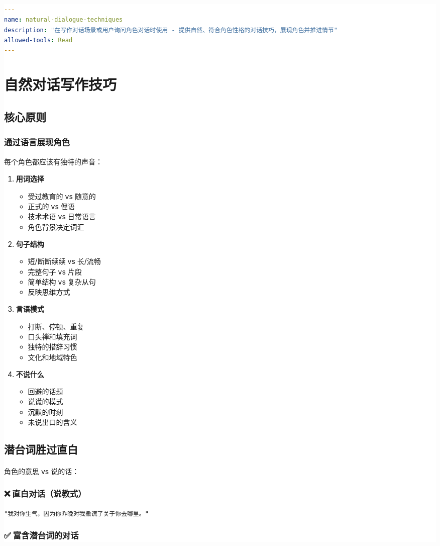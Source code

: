 ```yaml
---
name: natural-dialogue-techniques
description: "在写作对话场景或用户询问角色对话时使用 - 提供自然、符合角色性格的对话技巧，展现角色并推进情节"
allowed-tools: Read
---
```


# 自然对话写作技巧

## 核心原则

### 通过语言展现角色

每个角色都应该有独特的声音：

1. **用词选择**
    - 受过教育的 vs 随意的
    - 正式的 vs 俚语
    - 技术术语 vs 日常语言
    - 角色背景决定词汇

2. **句子结构**
    - 短/断断续续 vs 长/流畅
    - 完整句子 vs 片段
    - 简单结构 vs 复杂从句
    - 反映思维方式

3. **言语模式**
    - 打断、停顿、重复
    - 口头禅和填充词
    - 独特的措辞习惯
    - 文化和地域特色

4. **不说什么**
    - 回避的话题
    - 说谎的模式
    - 沉默的时刻
    - 未说出口的含义

## 潜台词胜过直白

角色的意思 vs 说的话：

### ❌ 直白对话（说教式）

```
"我对你生气，因为你昨晚对我撒谎了关于你去哪里。"
```

### ✅ 富含潜台词的对话
